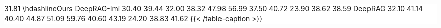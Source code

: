 <td class="ltx_td ltx_align_center" id="S4.T1.1.1.26.26.13">31.81</td>
</tr>
<tr class="ltx_tr" id="S4.T1.1.1.27.27">
<th class="ltx_td ltx_align_center ltx_th ltx_th_row ltx_border_bb" id="S4.T1.1.1.27.27.1" rowspan="2">
<span class="ltx_ERROR undefined" id="S4.T1.1.1.27.27.1.1">\hdashline</span><span class="ltx_text" id="S4.T1.1.1.27.27.1.2">Ours</span>
</th>
<td class="ltx_td ltx_align_center" id="S4.T1.1.1.27.27.2">DeepRAG-Imi</td>
<td class="ltx_td ltx_align_center" id="S4.T1.1.1.27.27.3"><span class="ltx_text ltx_framed ltx_framed_underline" id="S4.T1.1.1.27.27.3.1">30.40</span></td>
<td class="ltx_td ltx_align_center" id="S4.T1.1.1.27.27.4"><span class="ltx_text ltx_framed ltx_framed_underline" id="S4.T1.1.1.27.27.4.1">39.44</span></td>
<td class="ltx_td ltx_align_center" id="S4.T1.1.1.27.27.5"><span class="ltx_text ltx_framed ltx_framed_underline" id="S4.T1.1.1.27.27.5.1">32.00</span></td>
<td class="ltx_td ltx_align_center" id="S4.T1.1.1.27.27.6"><span class="ltx_text ltx_framed ltx_framed_underline" id="S4.T1.1.1.27.27.6.1">38.32</span></td>
<td class="ltx_td" id="S4.T1.1.1.27.27.7"></td>
<td class="ltx_td ltx_align_center" id="S4.T1.1.1.27.27.8"><span class="ltx_text ltx_framed ltx_framed_underline" id="S4.T1.1.1.27.27.8.1">47.98</span></td>
<td class="ltx_td ltx_align_center" id="S4.T1.1.1.27.27.9"><span class="ltx_text ltx_framed ltx_framed_underline" id="S4.T1.1.1.27.27.9.1">56.99</span></td>
<td class="ltx_td ltx_align_center" id="S4.T1.1.1.27.27.10"><span class="ltx_text ltx_framed ltx_framed_underline" id="S4.T1.1.1.27.27.10.1">37.50</span></td>
<td class="ltx_td ltx_align_center" id="S4.T1.1.1.27.27.11">40.72</td>
<td class="ltx_td ltx_align_center" id="S4.T1.1.1.27.27.12"><span class="ltx_text ltx_framed ltx_framed_underline" id="S4.T1.1.1.27.27.12.1">23.90</span></td>
<td class="ltx_td ltx_align_center" id="S4.T1.1.1.27.27.13"><span class="ltx_text ltx_framed ltx_framed_underline" id="S4.T1.1.1.27.27.13.1">38.62</span></td>
<td class="ltx_td ltx_align_center" id="S4.T1.1.1.27.27.14"><span class="ltx_text ltx_framed ltx_framed_underline" id="S4.T1.1.1.27.27.14.1">38.59</span></td>
</tr>
<tr class="ltx_tr" id="S4.T1.1.1.28.28">
<td class="ltx_td ltx_align_center ltx_border_bb" id="S4.T1.1.1.28.28.1">DeepRAG</td>
<td class="ltx_td ltx_align_center ltx_border_bb" id="S4.T1.1.1.28.28.2"><span class="ltx_text ltx_font_bold" id="S4.T1.1.1.28.28.2.1">32.10</span></td>
<td class="ltx_td ltx_align_center ltx_border_bb" id="S4.T1.1.1.28.28.3"><span class="ltx_text ltx_font_bold" id="S4.T1.1.1.28.28.3.1">41.14</span></td>
<td class="ltx_td ltx_align_center ltx_border_bb" id="S4.T1.1.1.28.28.4"><span class="ltx_text ltx_font_bold" id="S4.T1.1.1.28.28.4.1">40.40</span></td>
<td class="ltx_td ltx_align_center ltx_border_bb" id="S4.T1.1.1.28.28.5"><span class="ltx_text ltx_font_bold" id="S4.T1.1.1.28.28.5.1">44.87</span></td>
<td class="ltx_td ltx_border_bb" id="S4.T1.1.1.28.28.6"></td>
<td class="ltx_td ltx_align_center ltx_border_bb" id="S4.T1.1.1.28.28.7"><span class="ltx_text ltx_font_bold" id="S4.T1.1.1.28.28.7.1">51.09</span></td>
<td class="ltx_td ltx_align_center ltx_border_bb" id="S4.T1.1.1.28.28.8"><span class="ltx_text ltx_font_bold" id="S4.T1.1.1.28.28.8.1">59.76</span></td>
<td class="ltx_td ltx_align_center ltx_border_bb" id="S4.T1.1.1.28.28.9"><span class="ltx_text ltx_font_bold" id="S4.T1.1.1.28.28.9.1">40.60</span></td>
<td class="ltx_td ltx_align_center ltx_border_bb" id="S4.T1.1.1.28.28.10"><span class="ltx_text ltx_font_bold" id="S4.T1.1.1.28.28.10.1">43.19</span></td>
<td class="ltx_td ltx_align_center ltx_border_bb" id="S4.T1.1.1.28.28.11"><span class="ltx_text ltx_font_bold" id="S4.T1.1.1.28.28.11.1">24.20</span></td>
<td class="ltx_td ltx_align_center ltx_border_bb" id="S4.T1.1.1.28.28.12"><span class="ltx_text ltx_font_bold" id="S4.T1.1.1.28.28.12.1">38.83</span></td>
<td class="ltx_td ltx_align_center ltx_border_bb" id="S4.T1.1.1.28.28.13"><span class="ltx_text ltx_font_bold" id="S4.T1.1.1.28.28.13.1">41.62</span></td>
</tr>
</tbody>
</table>{{< /table-caption >}}

